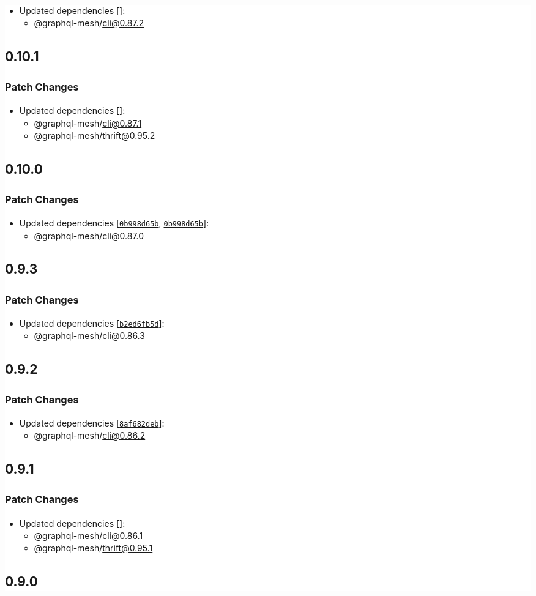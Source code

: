 - Updated dependencies []:
  - @graphql-mesh/cli@0.87.2

## 0.10.1

### Patch Changes

- Updated dependencies []:
  - @graphql-mesh/cli@0.87.1
  - @graphql-mesh/thrift@0.95.2

## 0.10.0

### Patch Changes

- Updated dependencies
  [[`0b998d65b`](https://github.com/Urigo/graphql-mesh/commit/0b998d65bc3190e4a8d0f20a8528fc9ddc4f5f45),
  [`0b998d65b`](https://github.com/Urigo/graphql-mesh/commit/0b998d65bc3190e4a8d0f20a8528fc9ddc4f5f45)]:
  - @graphql-mesh/cli@0.87.0

## 0.9.3

### Patch Changes

- Updated dependencies
  [[`b2ed6fb5d`](https://github.com/Urigo/graphql-mesh/commit/b2ed6fb5d88267d1e4640026d5a9e9581d5c03cf)]:
  - @graphql-mesh/cli@0.86.3

## 0.9.2

### Patch Changes

- Updated dependencies
  [[`8af682deb`](https://github.com/Urigo/graphql-mesh/commit/8af682deb0193f6d009dad90743b2d79b1053611)]:
  - @graphql-mesh/cli@0.86.2

## 0.9.1

### Patch Changes

- Updated dependencies []:
  - @graphql-mesh/cli@0.86.1
  - @graphql-mesh/thrift@0.95.1

## 0.9.0
